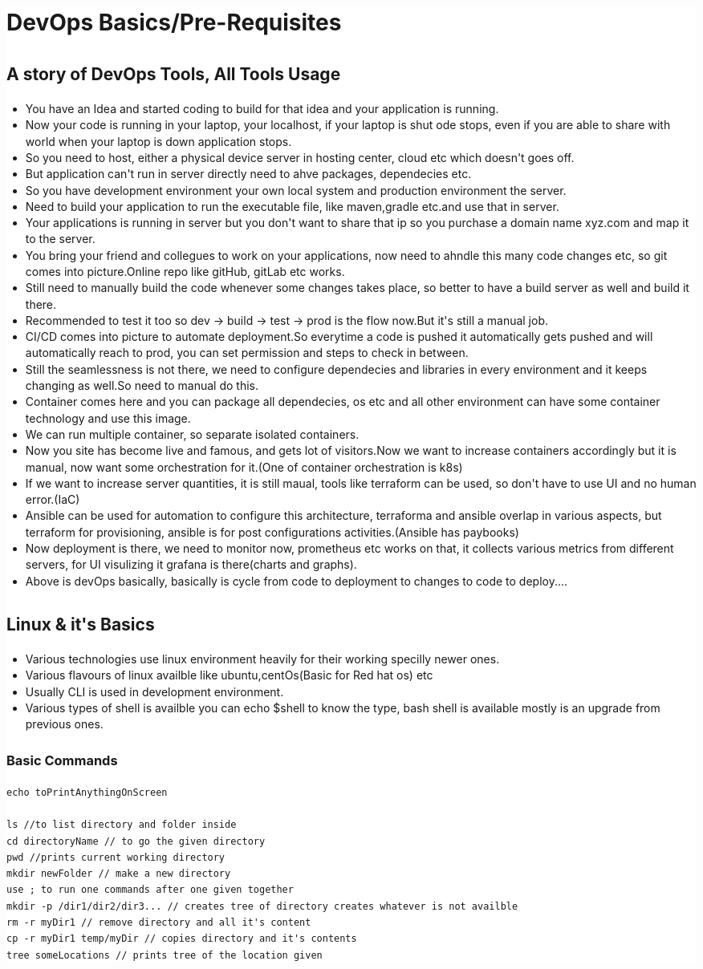 # DevOps Basics/Pre-Requisites

## A story of DevOps Tools, All Tools Usage
-  You have an Idea and started coding to build for that idea and your application is running.
- Now your code is running in your laptop, your localhost, if your laptop is shut ode stops, even if you are able to share with world when your laptop is down application stops.
- So you need to host, either a physical device server in hosting center, cloud etc which doesn't goes off.
- But application can't run in server directly need to ahve packages, dependecies etc.
- So you have development environment your own local system and production environment the server.
- Need to build your application to run the executable file, like maven,gradle etc.and use that in server.
- Your applications is running in server but you don't want to share that ip so you purchase a domain name xyz.com and map it to the server.
- You bring your friend and collegues to work on your applications, now need to ahndle this many code changes etc, so git comes into picture.Online repo like gitHub, gitLab etc works.
- Still need to manually build the code whenever some changes takes place, so better to have a build server as well and build it there.
- Recommended to test it too so dev -> build -> test -> prod is the flow now.But it's still a manual job.
- CI/CD comes into picture to automate deployment.So everytime a code is pushed it automatically gets pushed and will automatically reach to prod, you can set permission and steps to check in between.
- Still the seamlessness is not there, we need to configure dependecies and libraries in every environment and it keeps changing as well.So need to manual do this.
- Container comes here and you can package all dependecies, os etc and all other environment can have some container technology and use this image.
- We can run multiple container, so separate isolated containers.
- Now you site has become live and famous, and gets lot of visitors.Now we want to increase containers accordingly but it is manual, now want some orchestration for it.(One of container orchestration is k8s)
- If we want to increase server quantities, it is still maual, tools like terraform can be used, so don't have to use UI and no human error.(IaC)
- Ansible can be used for automation to configure this architecture, terraforma and ansible overlap in various aspects, but terraform for provisioning, ansible is for post configurations activities.(Ansible has paybooks)
- Now deployment is there, we need to monitor now, prometheus etc works on that, it collects various metrics from different servers, for UI visulizing it grafana is there(charts and graphs).
- Above is devOps basically, basically is cycle from code to deployment to changes to code to deploy....

## Linux & it's Basics
-  Various technologies use linux environment heavily for their working specilly newer ones.
- Various flavours of linux availble like ubuntu,centOs(Basic for Red hat os) etc
- Usually CLI is used in development environment.
- Various types of shell is availble you can echo $shell to know the type, bash shell is available mostly is an upgrade from previous ones.

### Basic Commands
```
echo toPrintAnythingOnScreen 

ls //to list directory and folder inside
cd directoryName // to go the given directory
pwd //prints current working directory
mkdir newFolder // make a new directory
use ; to run one commands after one given together
mkdir -p /dir1/dir2/dir3... // creates tree of directory creates whatever is not availble
rm -r myDir1 // remove directory and all it's content
cp -r myDir1 temp/myDir // copies directory and it's contents
tree someLocations // prints tree of the location given 
```